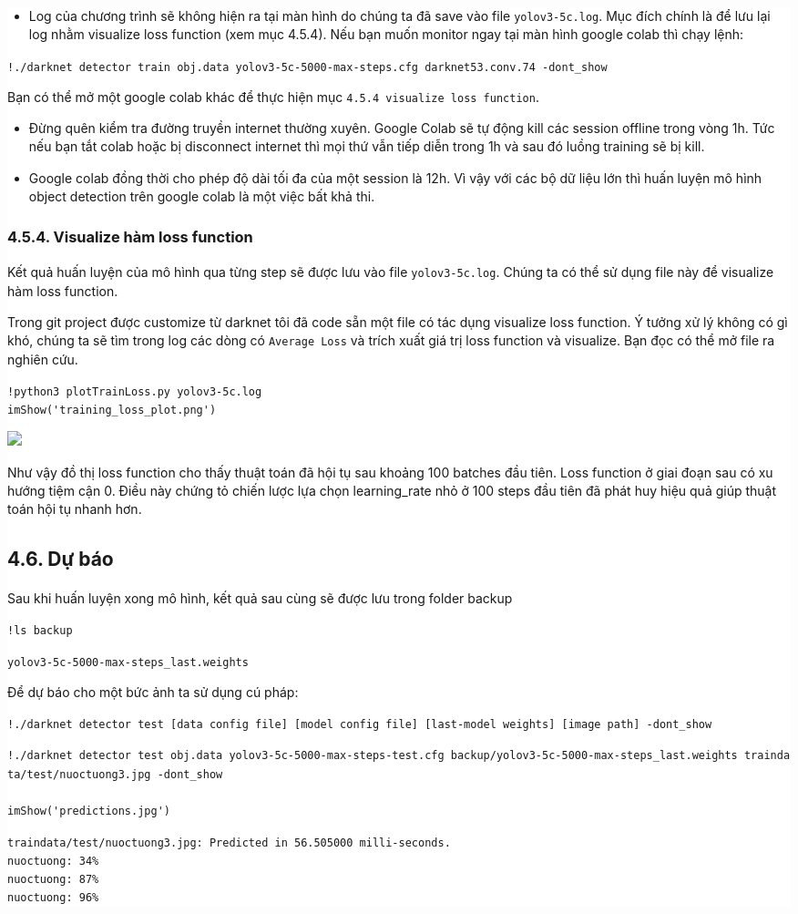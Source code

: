 * Log của chương trình sẽ không hiện ra tại màn hình do chúng ta đã save vào file `yolov3-5c.log`. Mục đích chính là để lưu lại log nhằm visualize loss function (xem mục 4.5.4). Nếu bạn muốn monitor ngay tại màn hình google colab thì chạy lệnh:

`!./darknet detector train obj.data yolov3-5c-5000-max-steps.cfg darknet53.conv.74 -dont_show`

Bạn có thể mở một google colab khác để thực hiện mục `4.5.4 visualize loss function`.

* Đừng quên kiểm tra đường truyền internet thường xuyên. Google Colab sẽ tự động kill các session offline trong vòng 1h. Tức nếu bạn tắt colab hoặc bị disconnect internet thì mọi thứ vẫn tiếp diễn trong 1h và sau đó luồng training sẽ bị kill.

* Google colab đồng thời cho phép độ dài tối đa của một session là 12h. Vì vậy với các bộ dữ liệu lớn thì huấn luyện mô hình object detection trên google colab là một việc bất khả thi.

### 4.5.4. Visualize hàm loss function

Kết quả huấn luyện của mô hình qua từng step sẽ được lưu vào file `yolov3-5c.log`. Chúng ta có thể sử dụng file này để visualize hàm loss function.

Trong git project được customize từ darknet tôi đã code sẵn một file có tác dụng visualize loss function. Ý tưởng xử lý không có gì khó, chúng ta sẽ tìm trong log các dòng có `Average Loss` và trích xuất giá trị loss function và visualize. Bạn đọc có thể mở file ra nghiên cứu.


```
!python3 plotTrainLoss.py yolov3-5c.log
imShow('training_loss_plot.png')
```

<img src="/assets/images/20200310_YOLOGoogleColab/DarknetGoogleColab_50_0.png" class="normalpic"/>

Như vậy đồ thị loss function cho thấy thuật toán đã hội tụ sau khoảng 100 batches đầu tiên. Loss function ở giai đoạn sau có xu hướng tiệm cận 0. Điều này chứng tỏ chiến lược lựa chọn learning_rate nhỏ ở 100 steps đầu tiên đã phát huy hiệu quả giúp thuật toán hội tụ nhanh hơn.

## 4.6. Dự báo

Sau khi huấn luyện xong mô hình, kết quả sau cùng sẽ được lưu trong folder backup


```
!ls backup
```

    yolov3-5c-5000-max-steps_last.weights
    

Để dự báo cho một bức ảnh ta sử dụng cú pháp:

`!./darknet detector test [data config file] [model config file] [last-model weights] [image path] -dont_show`


```
!./darknet detector test obj.data yolov3-5c-5000-max-steps-test.cfg backup/yolov3-5c-5000-max-steps_last.weights traindata/test/nuoctuong3.jpg -dont_show

imShow('predictions.jpg')
```
    traindata/test/nuoctuong3.jpg: Predicted in 56.505000 milli-seconds.
    nuoctuong: 34%
    nuoctuong: 87%
    nuoctuong: 96%
    
